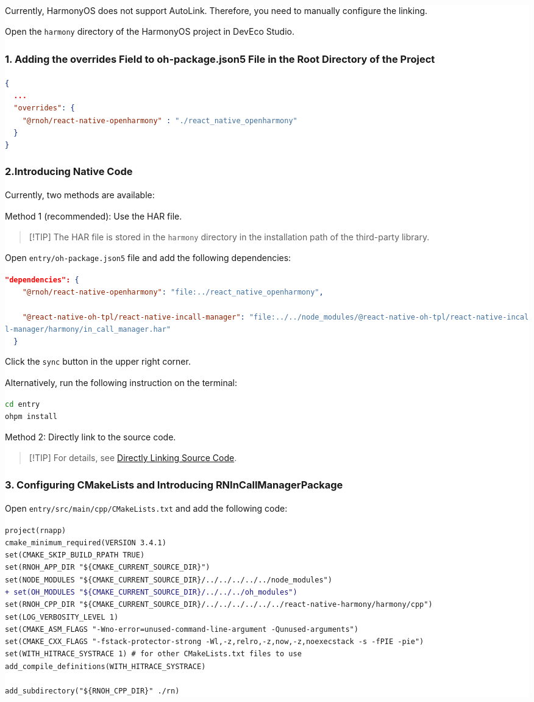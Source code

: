 Currently, HarmonyOS does not support AutoLink. Therefore, you need to manually configure the linking.

Open the `harmony` directory of the HarmonyOS project in DevEco Studio.

### 1. Adding the overrides Field to oh-package.json5 File in the Root Directory of the Project

```json
{
  ...
  "overrides": {
    "@rnoh/react-native-openharmony" : "./react_native_openharmony"
  }
}
```

### 2.Introducing Native Code

Currently, two methods are available:

Method 1 (recommended): Use the HAR file.

> [!TIP] The HAR file is stored in the `harmony` directory in the installation path of the third-party library.

Open `entry/oh-package.json5` file and add the following dependencies:

```json
"dependencies": {
    "@rnoh/react-native-openharmony": "file:../react_native_openharmony",

    "@react-native-oh-tpl/react-native-incall-manager": "file:../../node_modules/@react-native-oh-tpl/react-native-incall-manager/harmony/in_call_manager.har"
  }
```

Click the `sync` button in the upper right corner.

Alternatively, run the following instruction on the terminal:

```bash
cd entry
ohpm install
```

Method 2: Directly link to the source code.

> [!TIP] For details, see [Directly Linking Source Code](/en/link-source-code.md).

### 3. Configuring CMakeLists and Introducing RNInCallManagerPackage

Open `entry/src/main/cpp/CMakeLists.txt` and add the following code:

```diff
project(rnapp)
cmake_minimum_required(VERSION 3.4.1)
set(CMAKE_SKIP_BUILD_RPATH TRUE)
set(RNOH_APP_DIR "${CMAKE_CURRENT_SOURCE_DIR}")
set(NODE_MODULES "${CMAKE_CURRENT_SOURCE_DIR}/../../../../../node_modules")
+ set(OH_MODULES "${CMAKE_CURRENT_SOURCE_DIR}/../../../oh_modules")
set(RNOH_CPP_DIR "${CMAKE_CURRENT_SOURCE_DIR}/../../../../../../react-native-harmony/harmony/cpp")
set(LOG_VERBOSITY_LEVEL 1)
set(CMAKE_ASM_FLAGS "-Wno-error=unused-command-line-argument -Qunused-arguments")
set(CMAKE_CXX_FLAGS "-fstack-protector-strong -Wl,-z,relro,-z,now,-z,noexecstack -s -fPIE -pie")
set(WITH_HITRACE_SYSTRACE 1) # for other CMakeLists.txt files to use
add_compile_definitions(WITH_HITRACE_SYSTRACE)

add_subdirectory("${RNOH_CPP_DIR}" ./rn)
```